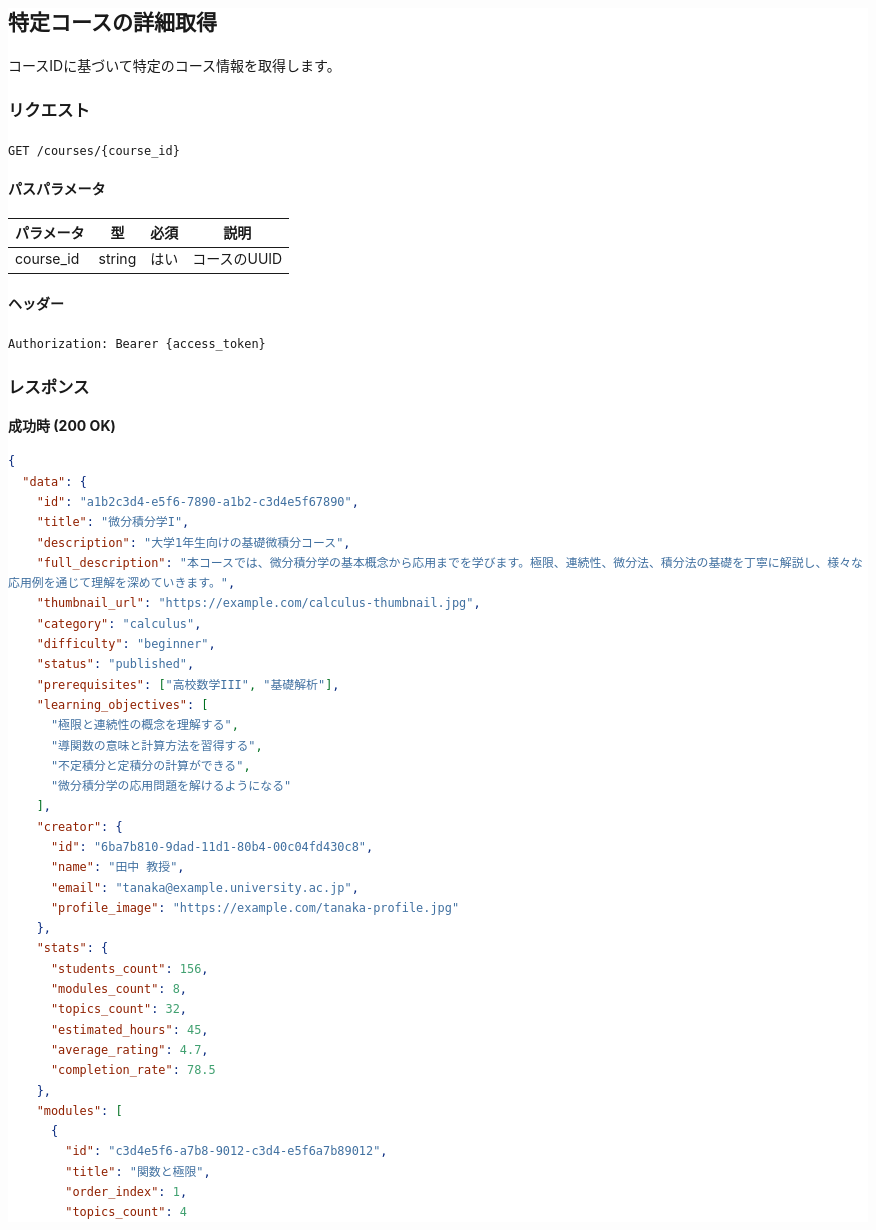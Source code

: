 ## 特定コースの詳細取得

コースIDに基づいて特定のコース情報を取得します。

### リクエスト

```
GET /courses/{course_id}
```

#### パスパラメータ

| パラメータ | 型 | 必須 | 説明 |
|----------|----|----|-----|
| course_id | string | はい | コースのUUID |

#### ヘッダー

```
Authorization: Bearer {access_token}
```

### レスポンス

**成功時 (200 OK)**

```json
{
  "data": {
    "id": "a1b2c3d4-e5f6-7890-a1b2-c3d4e5f67890",
    "title": "微分積分学I",
    "description": "大学1年生向けの基礎微積分コース",
    "full_description": "本コースでは、微分積分学の基本概念から応用までを学びます。極限、連続性、微分法、積分法の基礎を丁寧に解説し、様々な応用例を通じて理解を深めていきます。",
    "thumbnail_url": "https://example.com/calculus-thumbnail.jpg",
    "category": "calculus",
    "difficulty": "beginner",
    "status": "published",
    "prerequisites": ["高校数学III", "基礎解析"],
    "learning_objectives": [
      "極限と連続性の概念を理解する",
      "導関数の意味と計算方法を習得する",
      "不定積分と定積分の計算ができる",
      "微分積分学の応用問題を解けるようになる"
    ],
    "creator": {
      "id": "6ba7b810-9dad-11d1-80b4-00c04fd430c8",
      "name": "田中 教授",
      "email": "tanaka@example.university.ac.jp",
      "profile_image": "https://example.com/tanaka-profile.jpg"
    },
    "stats": {
      "students_count": 156,
      "modules_count": 8,
      "topics_count": 32,
      "estimated_hours": 45,
      "average_rating": 4.7,
      "completion_rate": 78.5
    },
    "modules": [
      {
        "id": "c3d4e5f6-a7b8-9012-c3d4-e5f6a7b89012",
        "title": "関数と極限",
        "order_index": 1,
        "topics_count": 4
```
